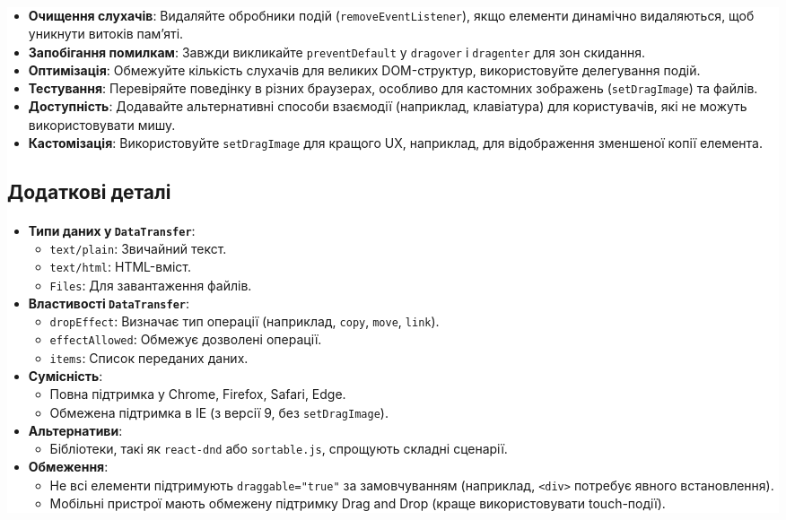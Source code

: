 - **Очищення слухачів**: Видаляйте обробники подій (`removeEventListener`), якщо елементи динамічно видаляються, щоб уникнути витоків пам’яті.
- **Запобігання помилкам**: Завжди викликайте `preventDefault` у `dragover` і `dragenter` для зон скидання.
- **Оптимізація**: Обмежуйте кількість слухачів для великих DOM-структур, використовуйте делегування подій.
- **Тестування**: Перевіряйте поведінку в різних браузерах, особливо для кастомних зображень (`setDragImage`) та файлів.
- **Доступність**: Додавайте альтернативні способи взаємодії (наприклад, клавіатура) для користувачів, які не можуть використовувати мишу.
- **Кастомізація**: Використовуйте `setDragImage` для кращого UX, наприклад, для відображення зменшеної копії елемента.

## Додаткові деталі

- **Типи даних у `DataTransfer`**:
  - `text/plain`: Звичайний текст.
  - `text/html`: HTML-вміст.
  - `Files`: Для завантаження файлів.
- **Властивості `DataTransfer`**:
  - `dropEffect`: Визначає тип операції (наприклад, `copy`, `move`, `link`).
  - `effectAllowed`: Обмежує дозволені операції.
  - `items`: Список переданих даних.
- **Сумісність**:
  - Повна підтримка у Chrome, Firefox, Safari, Edge.
  - Обмежена підтримка в IE (з версії 9, без `setDragImage`).
- **Альтернативи**:
  - Бібліотеки, такі як `react-dnd` або `sortable.js`, спрощують складні сценарії.
- **Обмеження**:
  - Не всі елементи підтримують `draggable="true"` за замовчуванням (наприклад, `<div>` потребує явного встановлення).
  - Мобільні пристрої мають обмежену підтримку Drag and Drop (краще використовувати touch-події).
